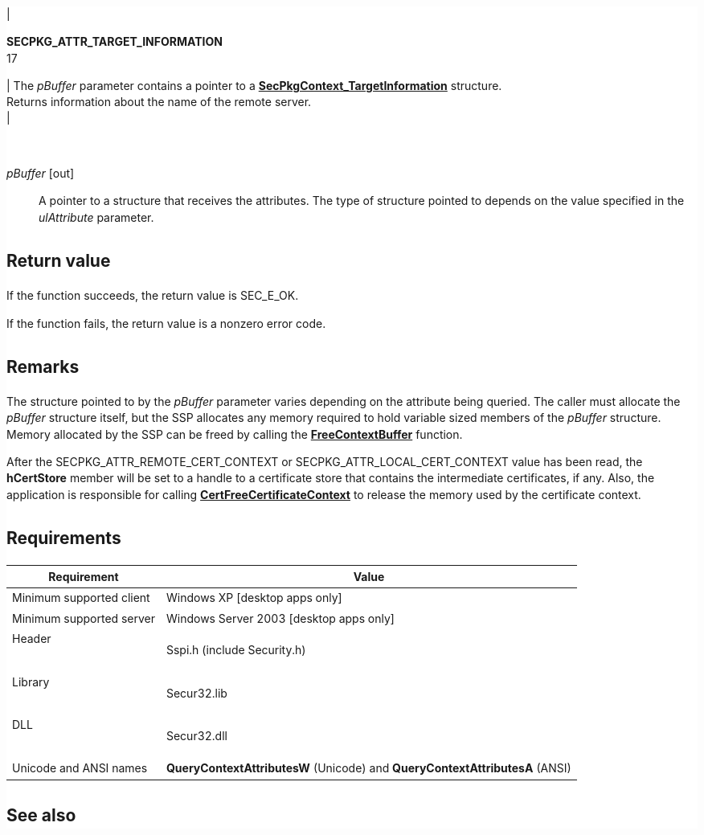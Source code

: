 | <span id="SECPKG_ATTR_TARGET_INFORMATION"></span><span id="secpkg_attr_target_information"></span><dl> <dt>**SECPKG\_ATTR\_TARGET\_INFORMATION**</dt> <dt>17</dt> </dl>                 | The *pBuffer* parameter contains a pointer to a [**SecPkgContext\_TargetInformation**](/windows/win32/api/sspi/ns-sspi-secpkgcontext_targetinformation) structure.<br/> Returns information about the name of the remote server.<br/>                                                                                                                                                                                                                                                                                                                                                                                                                                                                                                                                                                                                                                                                                              |



 

</dd> <dt>

*pBuffer* \[out\]
</dt> <dd>

A pointer to a structure that receives the attributes. The type of structure pointed to depends on the value specified in the *ulAttribute* parameter.

</dd> </dl>

## Return value

If the function succeeds, the return value is SEC\_E\_OK.

If the function fails, the return value is a nonzero error code.

## Remarks

The structure pointed to by the *pBuffer* parameter varies depending on the attribute being queried. The caller must allocate the *pBuffer* structure itself, but the SSP allocates any memory required to hold variable sized members of the *pBuffer* structure. Memory allocated by the SSP can be freed by calling the [**FreeContextBuffer**](/windows/win32/api/sspi/nf-sspi-freecontextbuffer) function.

After the SECPKG\_ATTR\_REMOTE\_CERT\_CONTEXT or SECPKG\_ATTR\_LOCAL\_CERT\_CONTEXT value has been read, the **hCertStore** member will be set to a handle to a certificate store that contains the intermediate certificates, if any. Also, the application is responsible for calling [**CertFreeCertificateContext**](/windows/win32/api/wincrypt/nf-wincrypt-certfreecertificatecontext) to release the memory used by the certificate context.

## Requirements



| Requirement | Value |
|-------------------------------------|--------------------------------------------------------------------------------------------------------|
| Minimum supported client<br/> | Windows XP \[desktop apps only\]<br/>                                                            |
| Minimum supported server<br/> | Windows Server 2003 \[desktop apps only\]<br/>                                                   |
| Header<br/>                   | <dl> <dt>Sspi.h (include Security.h)</dt> </dl> |
| Library<br/>                  | <dl> <dt>Secur32.lib</dt> </dl>                 |
| DLL<br/>                      | <dl> <dt>Secur32.dll</dt> </dl>                 |
| Unicode and ANSI names<br/>   | **QueryContextAttributesW** (Unicode) and **QueryContextAttributesA** (ANSI)<br/>                |



## See also
